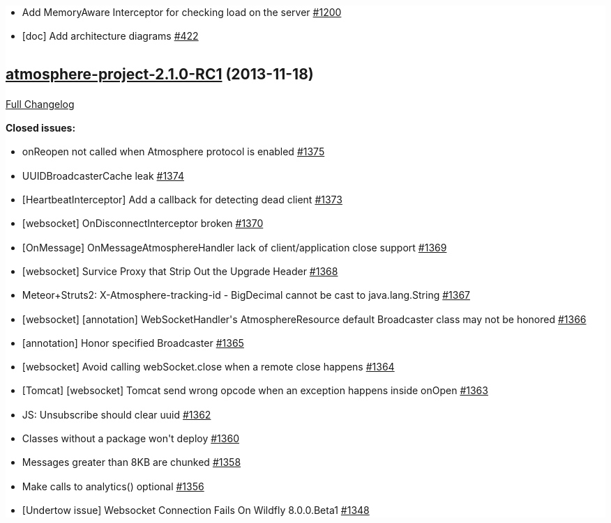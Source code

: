 - Add MemoryAware Interceptor for checking load on the server [\#1200](https://github.com/Atmosphere/atmosphere/issues/1200)

- \[doc\] Add architecture diagrams [\#422](https://github.com/Atmosphere/atmosphere/issues/422)

## [atmosphere-project-2.1.0-RC1](https://github.com/Atmosphere/atmosphere/tree/atmosphere-project-2.1.0-RC1) (2013-11-18)

[Full Changelog](https://github.com/Atmosphere/atmosphere/compare/atmosphere-project-2.1.0-beta1...atmosphere-project-2.1.0-RC1)

**Closed issues:**

- onReopen not called when Atmosphere protocol is enabled [\#1375](https://github.com/Atmosphere/atmosphere/issues/1375)

- UUIDBroadcasterCache leak [\#1374](https://github.com/Atmosphere/atmosphere/issues/1374)

- \[HeartbeatInterceptor\] Add a callback for detecting dead client [\#1373](https://github.com/Atmosphere/atmosphere/issues/1373)

- \[websocket\] OnDisconnectInterceptor broken [\#1370](https://github.com/Atmosphere/atmosphere/issues/1370)

- \[OnMessage\] OnMessageAtmosphereHandler lack of client/application close support [\#1369](https://github.com/Atmosphere/atmosphere/issues/1369)

- \[websocket\] Survice Proxy that Strip Out the Upgrade Header [\#1368](https://github.com/Atmosphere/atmosphere/issues/1368)

- Meteor+Struts2: X-Atmosphere-tracking-id - BigDecimal cannot be cast to java.lang.String [\#1367](https://github.com/Atmosphere/atmosphere/issues/1367)

- \[websocket\] \[annotation\] WebSocketHandler's AtmosphereResource default Broadcaster class may not be honored [\#1366](https://github.com/Atmosphere/atmosphere/issues/1366)

- \[annotation\] Honor specified Broadcaster  [\#1365](https://github.com/Atmosphere/atmosphere/issues/1365)

- \[websocket\] Avoid calling webSocket.close when a remote close happens [\#1364](https://github.com/Atmosphere/atmosphere/issues/1364)

- \[Tomcat\] \[websocket\] Tomcat send wrong opcode when an exception happens inside onOpen [\#1363](https://github.com/Atmosphere/atmosphere/issues/1363)

- JS: Unsubscribe should clear uuid [\#1362](https://github.com/Atmosphere/atmosphere/issues/1362)

- Classes without a package won't deploy [\#1360](https://github.com/Atmosphere/atmosphere/issues/1360)

- Messages greater than 8KB are chunked [\#1358](https://github.com/Atmosphere/atmosphere/issues/1358)

- Make calls to analytics\(\) optional [\#1356](https://github.com/Atmosphere/atmosphere/issues/1356)

- \[Undertow issue\] Websocket Connection Fails On Wildfly 8.0.0.Beta1 [\#1348](https://github.com/Atmosphere/atmosphere/issues/1348)
